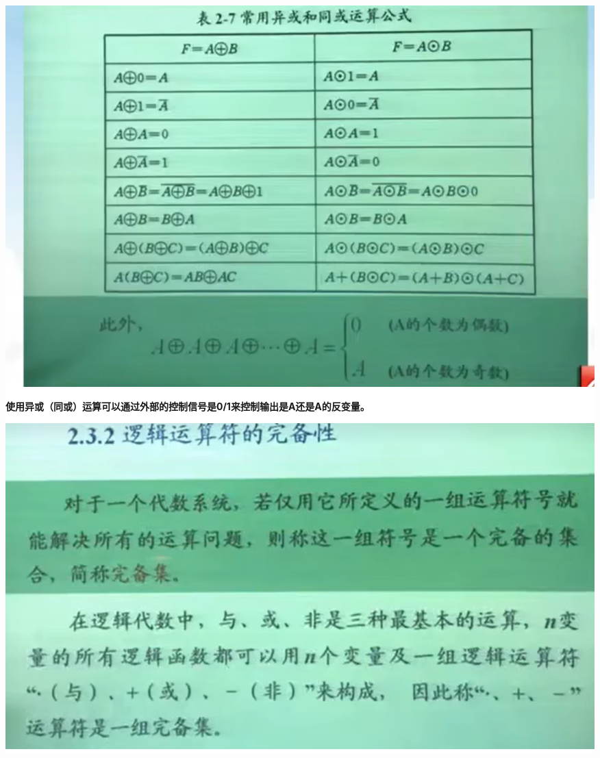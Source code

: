 ![image-20250725164552287](数字电路与逻辑设计.assets/image-20250725164552287.png)

**使用异或（同或）运算可以通过外部的控制信号是0/1来控制输出是A还是A的反变量。**

![image-20250725165807255](数字电路与逻辑设计.assets/image-20250725165807255.png)
